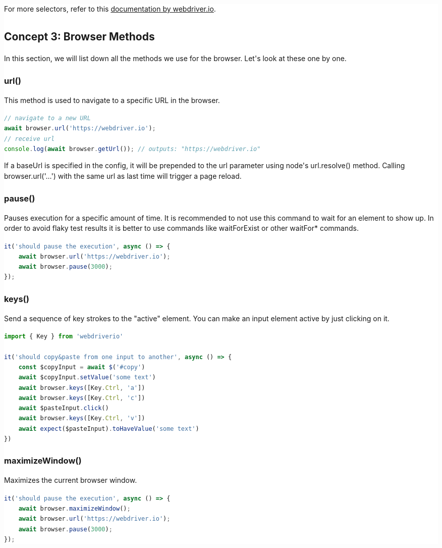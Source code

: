 For more selectors, refer to this [documentation by webdriver.io](https://webdriver.io/docs/selectors/).

## Concept 3: Browser Methods
In this section, we will list down all the methods we use for the browser. Let's look at these one by one.

### url()
This method is used to navigate to a specific URL in the browser. 
```js
// navigate to a new URL
await browser.url('https://webdriver.io');
// receive url
console.log(await browser.getUrl()); // outputs: "https://webdriver.io"
```
If a baseUrl is specified in the config, it will be prepended to the url parameter using node's url.resolve() method. Calling browser.url('...') with the same url as last time will trigger a page reload.

### pause()
Pauses execution for a specific amount of time. It is recommended to not use this command to wait for an element to show up. In order to avoid flaky test results it is better to use commands like waitForExist or other waitFor* commands.
```js
it('should pause the execution', async () => {
    await browser.url('https://webdriver.io');
    await browser.pause(3000);
});
```

### keys()
Send a sequence of key strokes to the "active" element. You can make an input element active by just clicking on it.
```js
import { Key } from 'webdriverio'

it('should copy&paste from one input to another', async () => {
    const $copyInput = await $('#copy')
    await $copyInput.setValue('some text')
    await browser.keys([Key.Ctrl, 'a'])
    await browser.keys([Key.Ctrl, 'c'])
    await $pasteInput.click()
    await browser.keys([Key.Ctrl, 'v'])
    await expect($pasteInput).toHaveValue('some text')
})
```

### maximizeWindow()
Maximizes the current browser window.
```js
it('should pause the execution', async () => {
    await browser.maximizeWindow();
    await browser.url('https://webdriver.io');
    await browser.pause(3000);
});
```
